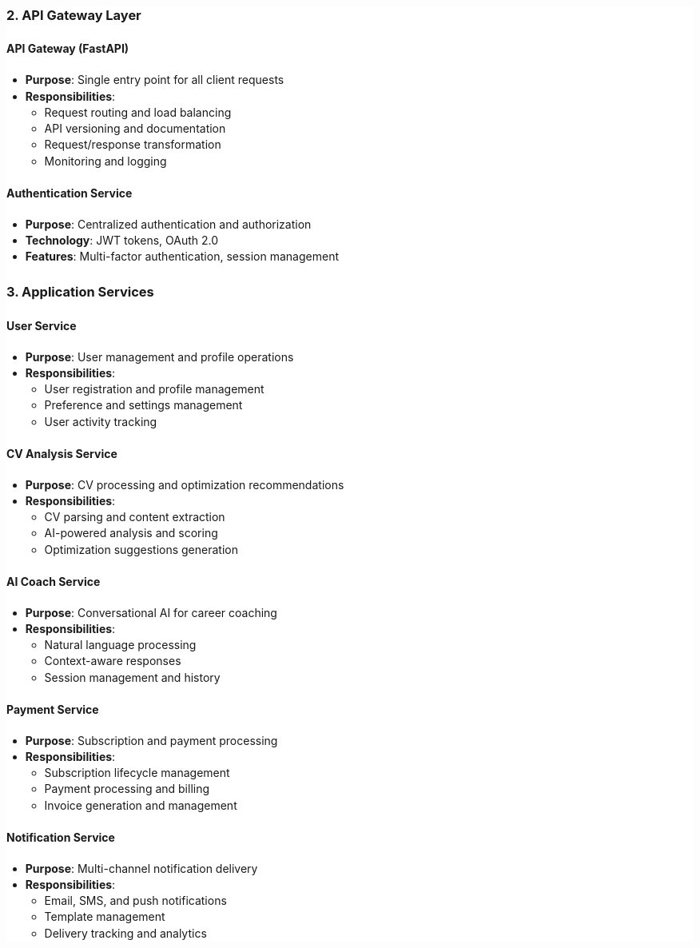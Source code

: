 ### 2. API Gateway Layer

#### API Gateway (FastAPI)
- **Purpose**: Single entry point for all client requests
- **Responsibilities**:
  - Request routing and load balancing
  - API versioning and documentation
  - Request/response transformation
  - Monitoring and logging

#### Authentication Service
- **Purpose**: Centralized authentication and authorization
- **Technology**: JWT tokens, OAuth 2.0
- **Features**: Multi-factor authentication, session management

### 3. Application Services

#### User Service
- **Purpose**: User management and profile operations
- **Responsibilities**:
  - User registration and profile management
  - Preference and settings management
  - User activity tracking

#### CV Analysis Service
- **Purpose**: CV processing and optimization recommendations
- **Responsibilities**:
  - CV parsing and content extraction
  - AI-powered analysis and scoring
  - Optimization suggestions generation

#### AI Coach Service
- **Purpose**: Conversational AI for career coaching
- **Responsibilities**:
  - Natural language processing
  - Context-aware responses
  - Session management and history

#### Payment Service
- **Purpose**: Subscription and payment processing
- **Responsibilities**:
  - Subscription lifecycle management
  - Payment processing and billing
  - Invoice generation and management

#### Notification Service
- **Purpose**: Multi-channel notification delivery
- **Responsibilities**:
  - Email, SMS, and push notifications
  - Template management
  - Delivery tracking and analytics
